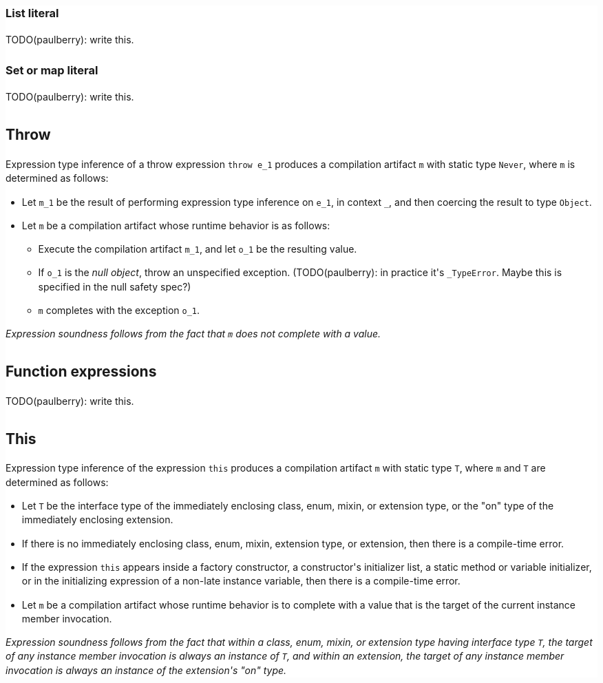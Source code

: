 ### List literal

TODO(paulberry): write this.

### Set or map literal

TODO(paulberry): write this.

## Throw

Expression type inference of a throw expression `throw e_1` produces a
compilation artifact `m` with static type `Never`, where `m` is determined as
follows:

- Let `m_1` be the result of performing expression type inference on `e_1`, in
  context `_`, and then coercing the result to type `Object`.

- Let `m` be a compilation artifact whose runtime behavior is as follows:

  - Execute the compilation artifact `m_1`, and let `o_1` be the resulting
    value.

  - If `o_1` is the _null object_, throw an unspecified
    exception. (TODO(paulberry): in practice it's `_TypeError`. Maybe this is
    specified in the null safety spec?)

  - `m` completes with the exception `o_1`.

_Expression soundness follows from the fact that `m` does not complete with a
value._

## Function expressions

TODO(paulberry): write this.

## This

Expression type inference of the expression `this` produces a compilation
artifact `m` with static type `T`, where `m` and `T` are determined as follows:

- Let `T` be the interface type of the immediately enclosing class, enum, mixin,
  or extension type, or the "on" type of the immediately enclosing extension.
  
- If there is no immediately enclosing class, enum, mixin, extension type, or
  extension, then there is a compile-time error.

- If the expression `this` appears inside a factory constructor, a constructor's
  initializer list, a static method or variable initializer, or in the
  initializing expression of a non-late instance variable, then there is a
  compile-time error.

- Let `m` be a compilation artifact whose runtime behavior is to complete with a
  value that is the target of the current instance member invocation.

_Expression soundness follows from the fact that within a class, enum, mixin, or
extension type having interface type `T`, the target of any instance member
invocation is always an instance of `T`, and within an extension, the target of
any instance member invocation is always an instance of the extension's "on"
type._
